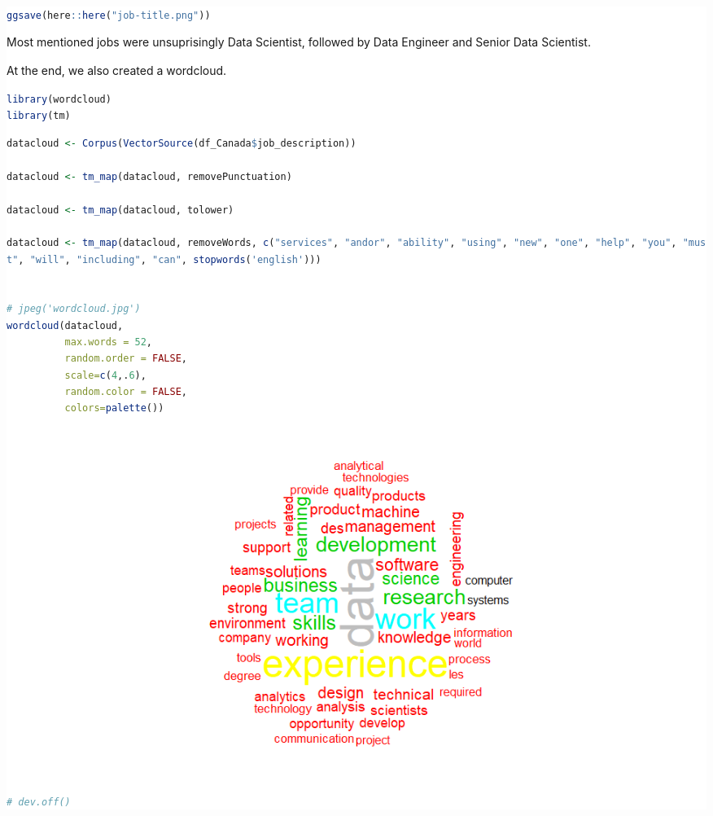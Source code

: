 ``` r
ggsave(here::here("job-title.png"))
```

Most mentioned jobs were unsuprisingly Data Scientist, followed by Data Engineer and Senior Data Scientist.

At the end, we also created a wordcloud.

``` r
library(wordcloud)
library(tm)
```

``` r
datacloud <- Corpus(VectorSource(df_Canada$job_description))

datacloud <- tm_map(datacloud, removePunctuation)

datacloud <- tm_map(datacloud, tolower)

datacloud <- tm_map(datacloud, removeWords, c("services", "andor", "ability", "using", "new", "one", "help", "you", "must", "will", "including", "can", stopwords('english')))


# jpeg('wordcloud.jpg')
wordcloud(datacloud, 
          max.words = 52, 
          random.order = FALSE, 
          scale=c(4,.6),
          random.color = FALSE,
          colors=palette())
```

![](Indeed_Data_Job_Evaluation_files/figure-markdown_github/unnamed-chunk-13-1.png)

``` r
# dev.off()
```
